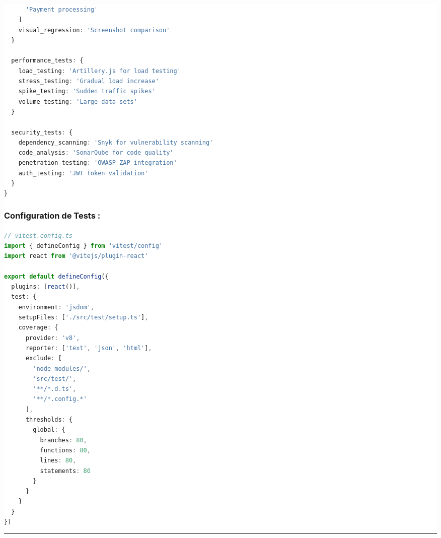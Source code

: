 ```typescript
      'Payment processing'
    ]
    visual_regression: 'Screenshot comparison'
  }
  
  performance_tests: {
    load_testing: 'Artillery.js for load testing'
    stress_testing: 'Gradual load increase'
    spike_testing: 'Sudden traffic spikes'
    volume_testing: 'Large data sets'
  }
  
  security_tests: {
    dependency_scanning: 'Snyk for vulnerability scanning'
    code_analysis: 'SonarQube for code quality'
    penetration_testing: 'OWASP ZAP integration'
    auth_testing: 'JWT token validation'
  }
}
```

### **Configuration de Tests :**
```typescript
// vitest.config.ts
import { defineConfig } from 'vitest/config'
import react from '@vitejs/plugin-react'

export default defineConfig({
  plugins: [react()],
  test: {
    environment: 'jsdom',
    setupFiles: ['./src/test/setup.ts'],
    coverage: {
      provider: 'v8',
      reporter: ['text', 'json', 'html'],
      exclude: [
        'node_modules/',
        'src/test/',
        '**/*.d.ts',
        '**/*.config.*'
      ],
      thresholds: {
        global: {
          branches: 80,
          functions: 80,
          lines: 80,
          statements: 80
        }
      }
    }
  }
})
```

---